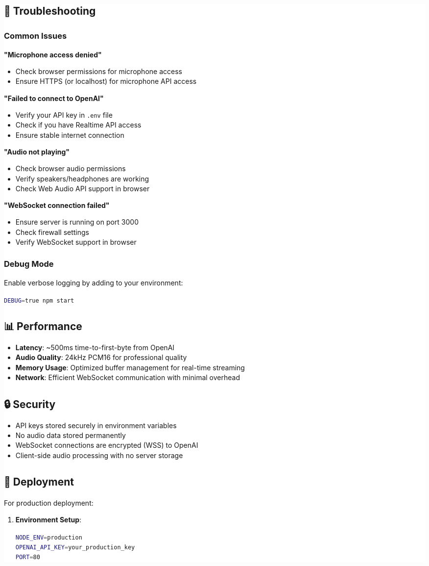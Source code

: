 ## 🐛 Troubleshooting

### Common Issues

**"Microphone access denied"**
- Check browser permissions for microphone access
- Ensure HTTPS (or localhost) for microphone API access

**"Failed to connect to OpenAI"**
- Verify your API key in `.env` file
- Check if you have Realtime API access
- Ensure stable internet connection

**"Audio not playing"**
- Check browser audio permissions
- Verify speakers/headphones are working
- Check Web Audio API support in browser

**"WebSocket connection failed"**
- Ensure server is running on port 3000
- Check firewall settings
- Verify WebSocket support in browser

### Debug Mode

Enable verbose logging by adding to your environment:
```bash
DEBUG=true npm start
```

## 📊 Performance

- **Latency**: ~500ms time-to-first-byte from OpenAI
- **Audio Quality**: 24kHz PCM16 for professional quality
- **Memory Usage**: Optimized buffer management for real-time streaming
- **Network**: Efficient WebSocket communication with minimal overhead

## 🔒 Security

- API keys stored securely in environment variables
- No audio data stored permanently
- WebSocket connections are encrypted (WSS) to OpenAI
- Client-side audio processing with no server storage

## 🚀 Deployment

For production deployment:

1. **Environment Setup**:
   ```bash
   NODE_ENV=production
   OPENAI_API_KEY=your_production_key
   PORT=80
   ```
